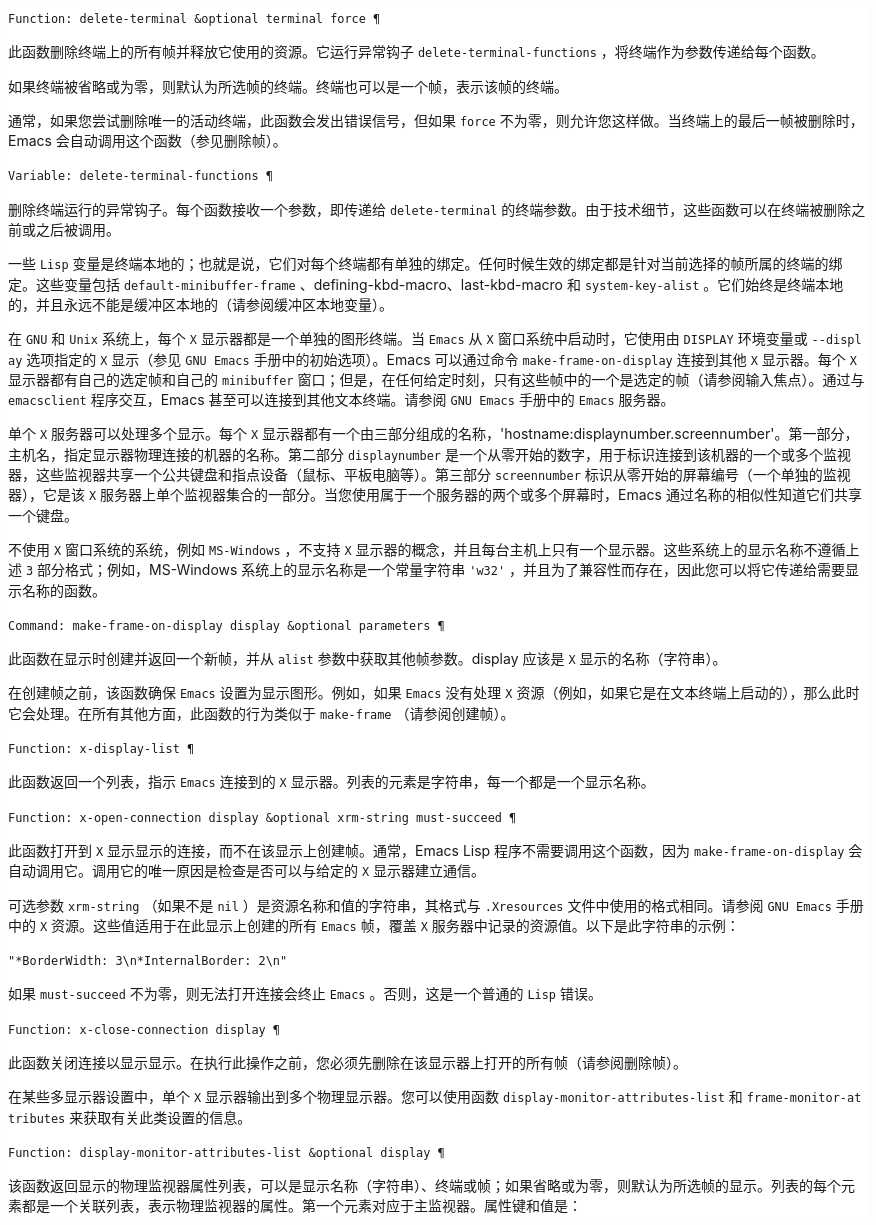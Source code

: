     Function: delete-terminal &optional terminal force ¶

此函数删除终端上的所有帧并释放它使用的资源。它运行异常钩子 `delete-terminal-functions` ，将终端作为参数传递给每个函数。

如果终端被省略或为零，则默认为所选帧的终端。终端也可以是一个帧，表示该帧的终端。

通常，如果您尝试删除唯一的活动终端，此函数会发出错误信号，但如果 `force` 不为零，则允许您这样做。当终端上的最后一帧被删除时，Emacs 会自动调用这个函数（参见删除帧）。

    Variable: delete-terminal-functions ¶

删除终端运行的异常钩子。每个函数接收一个参数，即传递给 `delete-terminal` 的终端参数。由于技术细节，这些函数可以在终端被删除之前或之后被调用。

一些 `Lisp` 变量是终端本地的；也就是说，它们对每个终端都有单独的绑定。任何时候生效的绑定都是针对当前选择的帧所属的终端的绑定。这些变量包括 `default-minibuffer-frame` 、defining-kbd-macro、last-kbd-macro 和 `system-key-alist` 。它们始终是终端本地的，并且永远不能是缓冲区本地的（请参阅缓冲区本地变量）。

在 `GNU` 和 `Unix` 系统上，每个 `X` 显示器都是一个单独的图形终端。当 `Emacs` 从 `X` 窗口系统中启动时，它使用由 `DISPLAY` 环境变量或 `--display` 选项指定的 `X` 显示（参见 `GNU Emacs` 手册中的初始选项）。Emacs 可以通过命令 `make-frame-on-display` 连接到其他 `X` 显示器。每个 `X` 显示器都有自己的选定帧和自己的 `minibuffer` 窗口；但是，在任何给定时刻，只有这些帧中的一个是选定的帧（请参阅输入焦点）。通过与 `emacsclient` 程序交互，Emacs 甚至可以连接到其他文本终端。请参阅 `GNU Emacs` 手册中的 `Emacs` 服务器。

单个 `X` 服务器可以处理多个显示。每个 `X` 显示器都有一个由三部分组成的名称，'hostname:displaynumber.screennumber'。第一部分，主机名，指定显示器物理连接的机器的名称。第二部分 `displaynumber` 是一个从零开始的数字，用于标识连接到该机器的一个或多个监视器，这些监视器共享一个公共键盘和指点设备（鼠标、平板电脑等）。第三部分 `screennumber` 标识从零开始的屏幕编号（一个单独的监视器），它是该 `X` 服务器上单个监视器集合的一部分。当您使用属于一个服务器的两个或多个屏幕时，Emacs 通过名称的相似性知道它们共享一个键盘。

不使用 `X` 窗口系统的系统，例如 `MS-Windows` ，不支持 `X` 显示器的概念，并且每台主机上只有一个显示器。这些系统上的显示名称不遵循上述 `3` 部分格式；例如，MS-Windows 系统上的显示名称是一个常量字符串 `'w32'` ，并且为了兼容性而存在，因此您可以将它传递给需要显示名称的函数。

    Command: make-frame-on-display display &optional parameters ¶

此函数在显示时创建并返回一个新帧，并从 `alist` 参数中获取其他帧参数。display 应该是 `X` 显示的名称（字符串）。

在创建帧之前，该函数确保 `Emacs` 设置为显示图形。例如，如果 `Emacs` 没有处理 `X` 资源（例如，如果它是在文本终端上启动的），那么此时它会处理。在所有其他方面，此函数的行为类似于 `make-frame` （请参阅创建帧）。

    Function: x-display-list ¶

此函数返回一个列表，指示 `Emacs` 连接到的 `X` 显示器。列表的元素是字符串，每一个都是一个显示名称。

    Function: x-open-connection display &optional xrm-string must-succeed ¶

此函数打开到 `X` 显示显示的连接，而不在该显示上创建帧。通常，Emacs Lisp 程序不需要调用这个函数，因为 `make-frame-on-display` 会自动调用它。调用它的唯一原因是检查是否可以与给定的 `X` 显示器建立通信。

可选参数 `xrm-string` （如果不是 `nil` ）是资源名称和值的字符串，其格式与 `.Xresources` 文件中使用的格式相同。请参阅 `GNU Emacs` 手册中的 `X` 资源。这些值适用于在此显示上创建的所有 `Emacs` 帧，覆盖 `X` 服务器中记录的资源值。以下是此字符串的示例：

    "*BorderWidth: 3\n*InternalBorder: 2\n"

如果 `must-succeed` 不为零，则无法打开连接会终止 `Emacs` 。否则，这是一个普通的 `Lisp` 错误。

    Function: x-close-connection display ¶

此函数关闭连接以显示显示。在执行此操作之前，您必须先删除在该显示器上打开的所有帧（请参阅删除帧）。

在某些多显示器设置中，单个 `X` 显示器输出到多个物理显示器。您可以使用函数 `display-monitor-attributes-list` 和 `frame-monitor-attributes` 来获取有关此类设置的信息。

    Function: display-monitor-attributes-list &optional display ¶

该函数返回显示的物理监视器属性列表，可以是显示名称（字符串）、终端或帧；如果省略或为零，则默认为所选帧的显示。列表的每个元素都是一个关联列表，表示物理监视器的属性。第一个元素对应于主监视器。属性键和值是：
